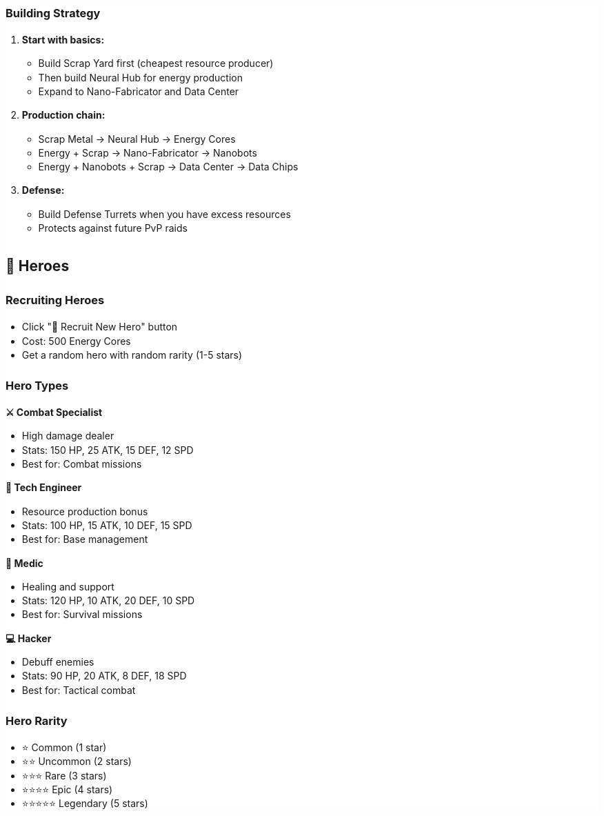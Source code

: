### Building Strategy

1. **Start with basics:**
   - Build Scrap Yard first (cheapest resource producer)
   - Then build Neural Hub for energy production
   - Expand to Nano-Fabricator and Data Center

2. **Production chain:**
   - Scrap Metal → Neural Hub → Energy Cores
   - Energy + Scrap → Nano-Fabricator → Nanobots
   - Energy + Nanobots + Scrap → Data Center → Data Chips

3. **Defense:**
   - Build Defense Turrets when you have excess resources
   - Protects against future PvP raids

## 👥 Heroes

### Recruiting Heroes

- Click "🎲 Recruit New Hero" button
- Cost: 500 Energy Cores
- Get a random hero with random rarity (1-5 stars)

### Hero Types

**⚔️ Combat Specialist**
- High damage dealer
- Stats: 150 HP, 25 ATK, 15 DEF, 12 SPD
- Best for: Combat missions

**🔧 Tech Engineer**
- Resource production bonus
- Stats: 100 HP, 15 ATK, 10 DEF, 15 SPD
- Best for: Base management

**💊 Medic**
- Healing and support
- Stats: 120 HP, 10 ATK, 20 DEF, 10 SPD
- Best for: Survival missions

**💻 Hacker**
- Debuff enemies
- Stats: 90 HP, 20 ATK, 8 DEF, 18 SPD
- Best for: Tactical combat

### Hero Rarity

- ⭐ Common (1 star)
- ⭐⭐ Uncommon (2 stars)
- ⭐⭐⭐ Rare (3 stars)
- ⭐⭐⭐⭐ Epic (4 stars)
- ⭐⭐⭐⭐⭐ Legendary (5 stars)
